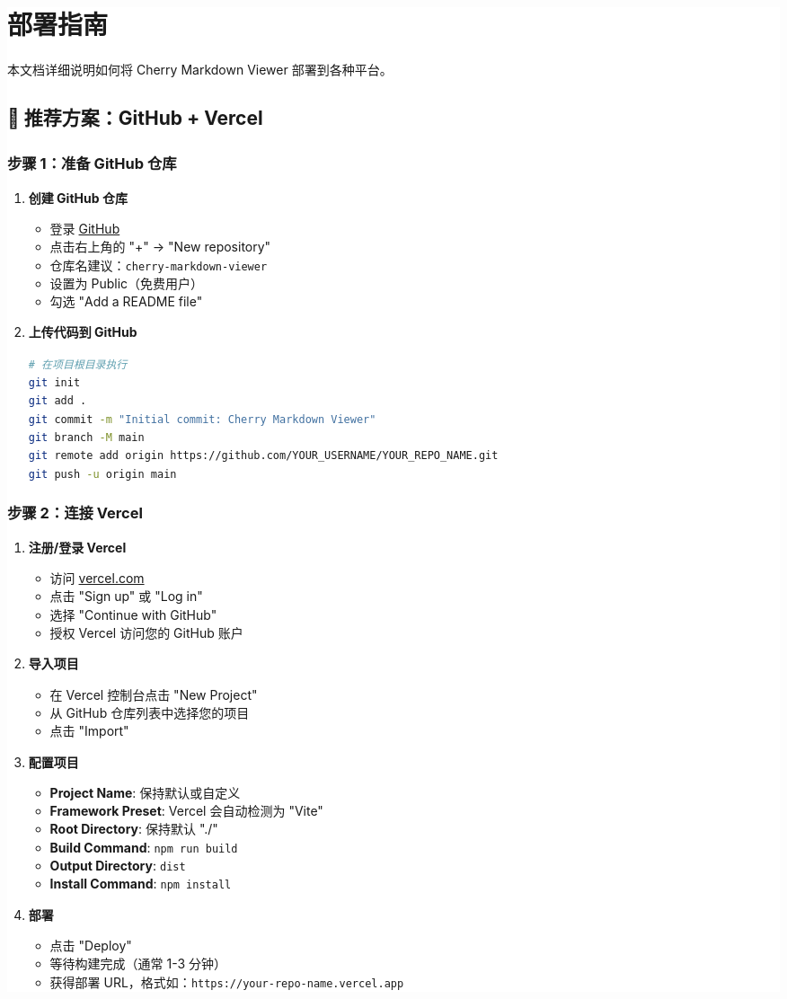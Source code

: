 # 部署指南

本文档详细说明如何将 Cherry Markdown Viewer 部署到各种平台。

## 🌟 推荐方案：GitHub + Vercel

### 步骤 1：准备 GitHub 仓库

1. **创建 GitHub 仓库**
   - 登录 [GitHub](https://github.com)
   - 点击右上角的 "+" → "New repository"
   - 仓库名建议：`cherry-markdown-viewer`
   - 设置为 Public（免费用户）
   - 勾选 "Add a README file"

2. **上传代码到 GitHub**
   ```bash
   # 在项目根目录执行
   git init
   git add .
   git commit -m "Initial commit: Cherry Markdown Viewer"
   git branch -M main
   git remote add origin https://github.com/YOUR_USERNAME/YOUR_REPO_NAME.git
   git push -u origin main
   ```

### 步骤 2：连接 Vercel

1. **注册/登录 Vercel**
   - 访问 [vercel.com](https://vercel.com)
   - 点击 "Sign up" 或 "Log in"
   - 选择 "Continue with GitHub"
   - 授权 Vercel 访问您的 GitHub 账户

2. **导入项目**
   - 在 Vercel 控制台点击 "New Project"
   - 从 GitHub 仓库列表中选择您的项目
   - 点击 "Import"

3. **配置项目**
   - **Project Name**: 保持默认或自定义
   - **Framework Preset**: Vercel 会自动检测为 "Vite"
   - **Root Directory**: 保持默认 "./"
   - **Build Command**: `npm run build`
   - **Output Directory**: `dist`
   - **Install Command**: `npm install`

4. **部署**
   - 点击 "Deploy"
   - 等待构建完成（通常 1-3 分钟）
   - 获得部署 URL，格式如：`https://your-repo-name.vercel.app`
